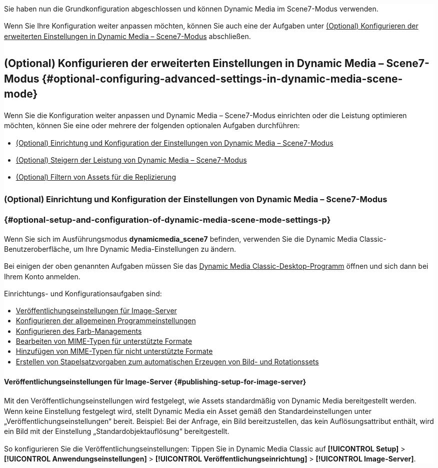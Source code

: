 Sie haben nun die Grundkonfiguration abgeschlossen und können Dynamic Media im Scene7-Modus verwenden.

Wenn Sie Ihre Konfiguration weiter anpassen möchten, können Sie auch eine der Aufgaben unter [(Optional) Konfigurieren der erweiterten Einstellungen in Dynamic Media – Scene7-Modus](#optional-configuring-advanced-settings-in-dynamic-media-scene-mode) abschließen.

## (Optional) Konfigurieren der erweiterten Einstellungen in Dynamic Media – Scene7-Modus {#optional-configuring-advanced-settings-in-dynamic-media-scene-mode}

Wenn Sie die Konfiguration weiter anpassen und Dynamic Media – Scene7-Modus einrichten oder die Leistung optimieren möchten, können Sie eine oder mehrere der folgenden optionalen Aufgaben durchführen:

* [(Optional) Einrichtung und Konfiguration der Einstellungen von Dynamic Media – Scene7-Modus](#optional-setup-and-configuration-of-dynamic-media-scene-mode-settings-p)

* [(Optional) Steigern der Leistung von Dynamic Media – Scene7-Modus](#optional-tuning-the-performance-of-dynamic-media-scene-mode)
* [(Optional) Filtern von Assets für die Replizierung](#optional-filtering-assets-for-replication)

### (Optional) Einrichtung und Konfiguration der Einstellungen von Dynamic Media – Scene7-Modus</p> {#optional-setup-and-configuration-of-dynamic-media-scene-mode-settings-p}

Wenn Sie sich im Ausführungsmodus **dynamicmedia_scene7** befinden, verwenden Sie die Dynamic Media Classic-Benutzeroberfläche, um Ihre Dynamic Media-Einstellungen zu ändern.

Bei einigen der oben genannten Aufgaben müssen Sie das [Dynamic Media Classic-Desktop-Programm](https://experienceleague.adobe.com/docs/dynamic-media-classic/using/getting-started/signing-out.html#getting-started) öffnen und sich dann bei Ihrem Konto anmelden.

Einrichtungs- und Konfigurationsaufgaben sind:

* [Veröffentlichungseinstellungen für Image-Server](#publishing-setup-for-image-server)
* [Konfigurieren der allgemeinen Programmeinstellungen](#configuring-application-general-settings)
* [Konfigurieren des Farb-Managements](#configuring-color-management)
* [Bearbeiten von MIME-Typen für unterstützte Formate](#editing-mime-types-for-supported-formats)
* [Hinzufügen von MIME-Typen für nicht unterstützte Formate](#adding-mime-types-for-unsupported-formats)
* [Erstellen von Stapelsatzvorgaben zum automatischen Erzeugen von Bild- und Rotationssets](#creating-batch-set-presets-to-auto-generate-image-sets-and-spin-sets)

#### Veröffentlichungseinstellungen für Image-Server  {#publishing-setup-for-image-server}

Mit den Veröffentlichungseinstellungen wird festgelegt, wie Assets standardmäßig von Dynamic Media bereitgestellt werden. Wenn keine Einstellung festgelegt wird, stellt Dynamic Media ein Asset gemäß den Standardeinstellungen unter „Veröffentlichungseinstellungen“ bereit. Beispiel: Bei der Anfrage, ein Bild bereitzustellen, das kein Auflösungsattribut enthält, wird ein Bild mit der Einstellung „Standardobjektauflösung“ bereitgestellt.

So konfigurieren Sie die Veröffentlichungseinstellungen: Tippen Sie in Dynamic Media Classic auf **[!UICONTROL Setup]** > **[!UICONTROL Anwendungseinstellungen]** > **[!UICONTROL Veröffentlichungseinrichtung]** > **[!UICONTROL Image-Server]**.
